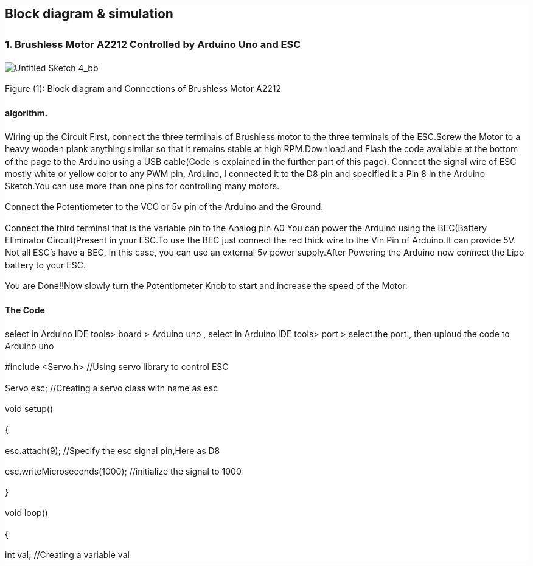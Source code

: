      
## Block diagram & simulation
### 1. Brushless Motor A2212 Controlled by Arduino  Uno and ESC 

![Untitled Sketch 4_bb](https://user-images.githubusercontent.com/64277741/179435815-1bd9a5ea-6ab4-4b05-a3c1-88ec4007e8c9.png)


Figure (1): Block diagram and Connections of Brushless Motor A2212

#### algorithm.

Wiring up the Circuit
First, connect the three terminals of Brushless motor to the three terminals of the ESC.Screw the Motor to a heavy wooden plank anything similar so that it remains stable at high RPM.Download and Flash the code available at the bottom of the page to the Arduino using a USB cable(Code is explained in the further part of this page). Connect the signal wire of ESC mostly white or yellow color to any PWM pin, Arduino, I connected it to the D8 pin and specified it a Pin 8 in the Arduino Sketch.You can use more than one pins for controlling many motors.

Connect the Potentiometer to the VCC or 5v pin of the Arduino and the Ground.

Connect the third terminal that is the variable pin to the Analog pin A0 You can power the Arduino using the BEC(Battery Eliminator Circuit)Present in your ESC.To use the BEC just connect the red thick wire to the Vin Pin of Arduino.It can provide 5V. Not all ESC’s have a BEC, in this case, you can use an external 5v power supply.After Powering the Arduino now connect the Lipo battery to your ESC.

You are Done!!Now slowly turn the Potentiometer Knob to start and increase the speed of the Motor.

#### The Code 


select in Arduino IDE tools> board >  Arduino uno ,
 select in Arduino IDE tools> port > select the port ,
 then uploud the code to Arduino uno 
 
 #include <Servo.h>  //Using servo library to control ESC

Servo esc; //Creating a servo class with name as esc

void setup()

{

esc.attach(9); //Specify the esc signal pin,Here as D8

esc.writeMicroseconds(1000); //initialize the signal to 1000



}

void loop()

{

int val; //Creating a variable val
